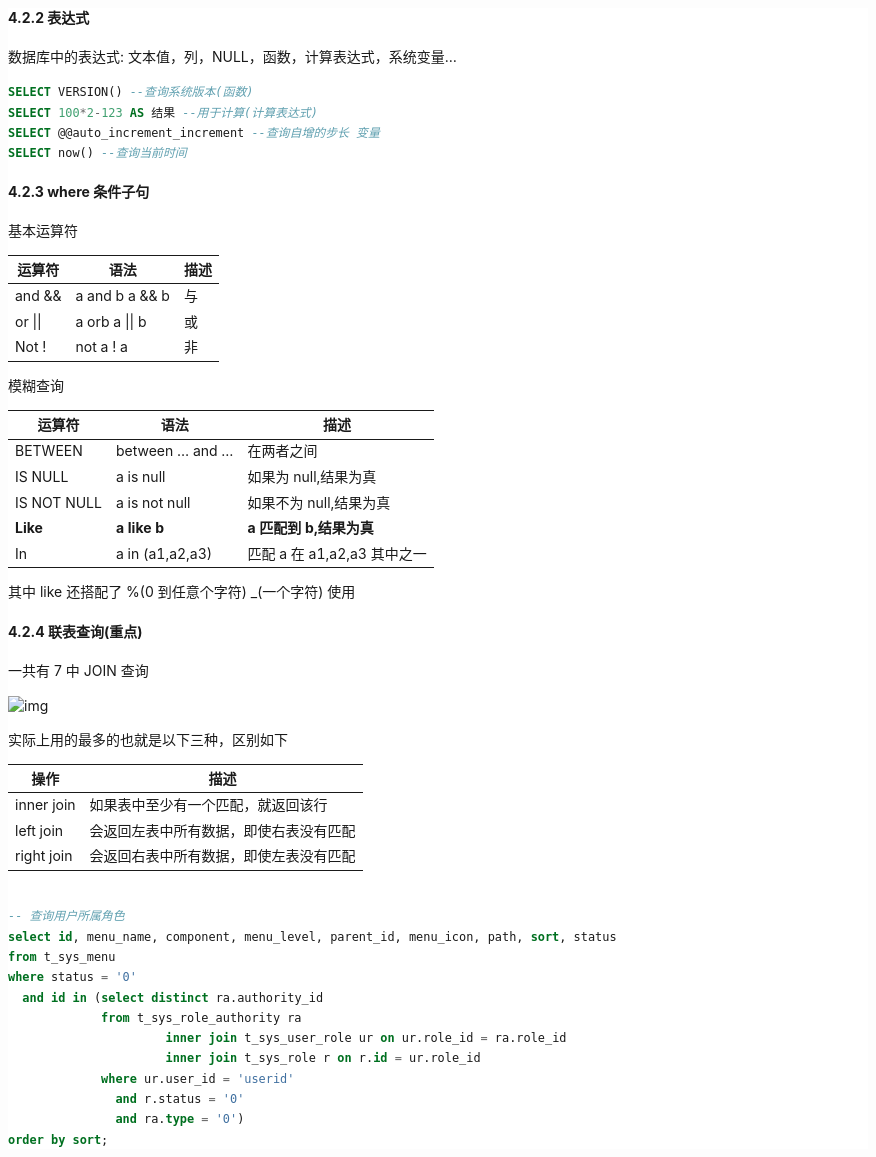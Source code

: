 #### 4.2.2 表达式

数据库中的表达式: 文本值，列，NULL，函数，计算表达式，系统变量…

```sql
SELECT VERSION() --查询系统版本(函数)
SELECT 100*2-123 AS 结果 --用于计算(计算表达式)
SELECT @@auto_increment_increment --查询自增的步长 变量
SELECT now() --查询当前时间
```

#### 4.2.3 where 条件子句
基本运算符

| 运算符  | 语法           | 描述 |
| ------- | -------------- | ---- |
| and &&  | a and b a && b | 与   |
| or \|\| | a orb a \|\| b | 或   |
| Not !   | not a ! a      | 非   |

模糊查询

| 运算符      | 语法            | 描述                        |
| ----------- | --------------- | --------------------------- |
| BETWEEN     | between … and … | 在两者之间                  |
| IS NULL     | a is null       | 如果为 null,结果为真        |
| IS NOT NULL | a is not null   | 如果不为 null,结果为真      |
| **Like**    | **a like b**    | **a 匹配到 b,结果为真**     |
| In          | a in (a1,a2,a3) | 匹配 a 在 a1,a2,a3 其中之一 |

其中 like 还搭配了 %(0 到任意个字符) \_(一个字符) 使用

#### 4.2.4 联表查询(重点)

一共有 7 中 JOIN 查询

![img](https://img.kuizuo.cn/20201009150524563.png)

实际上用的最多的也就是以下三种，区别如下

| 操作       | 描述                                   |
| ---------- | -------------------------------------- |
| inner join | 如果表中至少有一个匹配，就返回该行     |
| left join  | 会返回左表中所有数据，即使右表没有匹配 |
| right join | 会返回右表中所有数据，即使左表没有匹配 |

```sql

-- 查询用户所属角色
select id, menu_name, component, menu_level, parent_id, menu_icon, path, sort, status
from t_sys_menu
where status = '0'
  and id in (select distinct ra.authority_id
             from t_sys_role_authority ra
                      inner join t_sys_user_role ur on ur.role_id = ra.role_id
                      inner join t_sys_role r on r.id = ur.role_id
             where ur.user_id = 'userid'
               and r.status = '0'
               and ra.type = '0')
order by sort;
```
